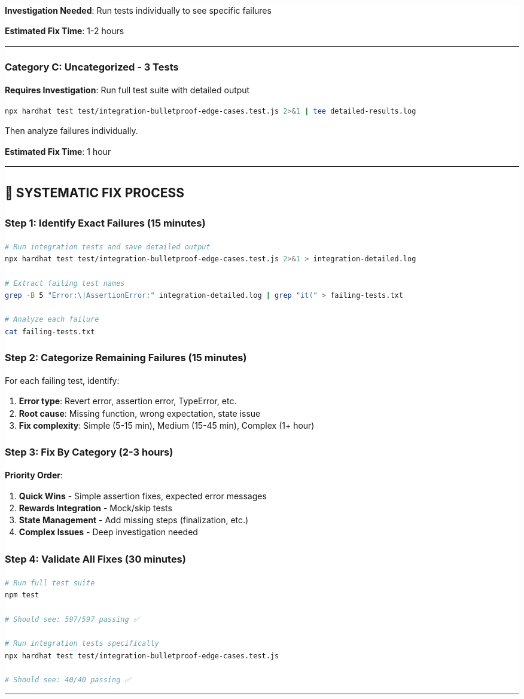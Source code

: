 **Investigation Needed**: Run tests individually to see specific failures

**Estimated Fix Time**: 1-2 hours

---

### Category C: Uncategorized - 3 Tests

**Requires Investigation**: Run full test suite with detailed output

```bash
npx hardhat test test/integration-bulletproof-edge-cases.test.js 2>&1 | tee detailed-results.log
```

Then analyze failures individually.

**Estimated Fix Time**: 1 hour

---

## 🔧 SYSTEMATIC FIX PROCESS

### Step 1: Identify Exact Failures (15 minutes)

```bash
# Run integration tests and save detailed output
npx hardhat test test/integration-bulletproof-edge-cases.test.js 2>&1 > integration-detailed.log

# Extract failing test names
grep -B 5 "Error:\|AssertionError:" integration-detailed.log | grep "it(" > failing-tests.txt

# Analyze each failure
cat failing-tests.txt
```

### Step 2: Categorize Remaining Failures (15 minutes)

For each failing test, identify:
1. **Error type**: Revert error, assertion error, TypeError, etc.
2. **Root cause**: Missing function, wrong expectation, state issue
3. **Fix complexity**: Simple (5-15 min), Medium (15-45 min), Complex (1+ hour)

### Step 3: Fix By Category (2-3 hours)

**Priority Order**:
1. **Quick Wins** - Simple assertion fixes, expected error messages
2. **Rewards Integration** - Mock/skip tests
3. **State Management** - Add missing steps (finalization, etc.)
4. **Complex Issues** - Deep investigation needed

### Step 4: Validate All Fixes (30 minutes)

```bash
# Run full test suite
npm test

# Should see: 597/597 passing ✅

# Run integration tests specifically
npx hardhat test test/integration-bulletproof-edge-cases.test.js

# Should see: 40/40 passing ✅
```

---